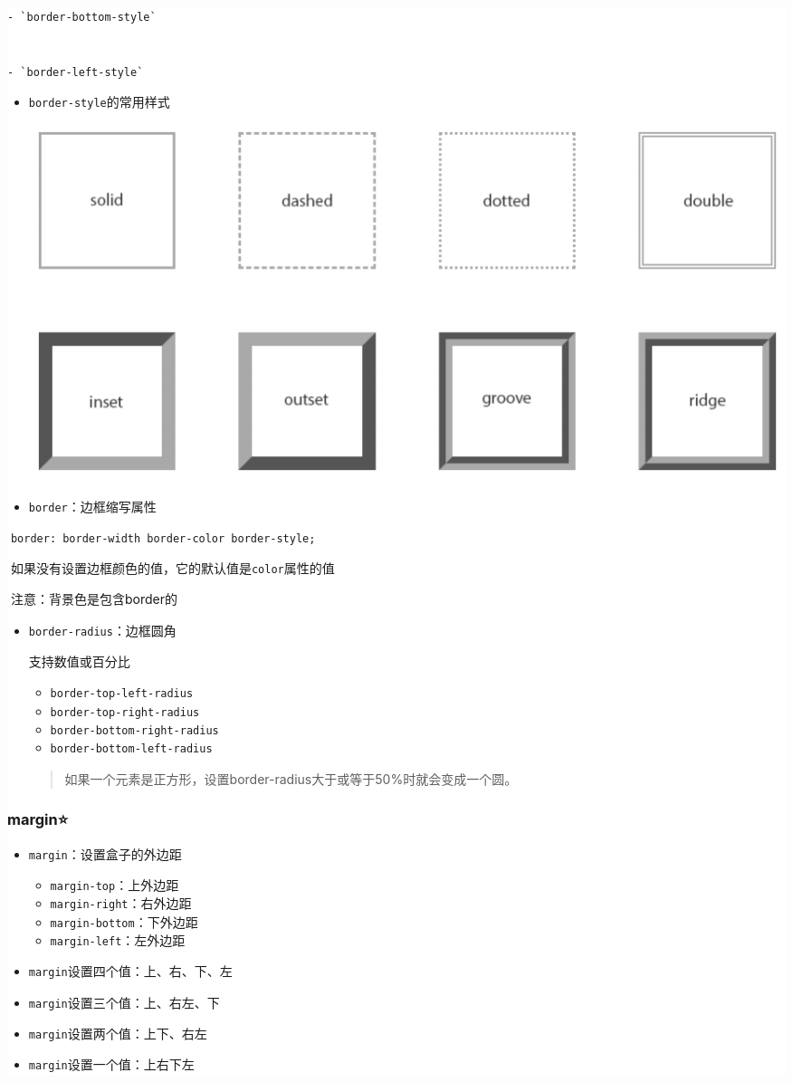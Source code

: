   
    - `border-bottom-style`
  
  
    - `border-left-style`


  - `border-style`的常用样式

    ![](../images/border-style.png)

- `border`：边框缩写属性

​	`border: border-width border-color border-style;`

​	如果没有设置边框颜色的值，它的默认值是`color`属性的值

​	注意：背景色是包含border的

- `border-radius`：边框圆角
  
  支持数值或百分比
  
  - `border-top-left-radius`
  - `border-top-right-radius`
  - `border-bottom-right-radius`
  - `border-bottom-left-radius`
  
  > 如果一个元素是正方形，设置border-radius大于或等于50%时就会变成一个圆。

### margin⭐

- `margin`：设置盒子的外边距
  
  - `margin-top`：上外边距
  - `margin-right`：右外边距
  - `margin-bottom`：下外边距
  - `margin-left`：左外边距
- `margin`设置四个值：上、右、下、左
- `margin`设置三个值：上、右左、下
- `margin`设置两个值：上下、右左
- `margin`设置一个值：上右下左
